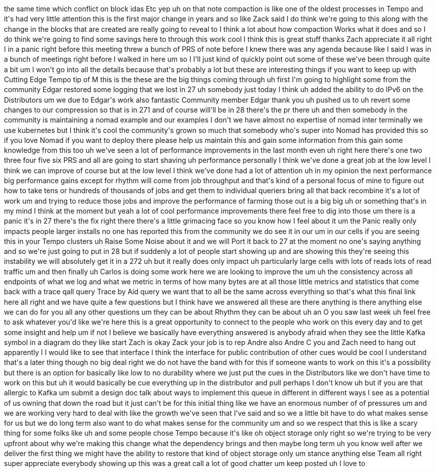 the same time which conflict on block idas Etc yep uh on that note compaction is like one of the oldest processes in Tempo and it's had very little attention this is the first major change in years and so like Zack said I do think we're going to this along with the change in the blocks that are created are really going to reveal to I think a lot about how compaction Works what it does and so I do think we're going to find some savings here to through this work cool I think this is great stuff thanks Zach appreciate it all right I in a panic right before this meeting threw a bunch of PRS of note before I knew there was any agenda because like I said I was in a bunch of meetings right before I walked in here um so I I'll just kind of quickly point out some of these we've been through quite a bit um I won't go into all the details because that's probably a lot but these are interesting things if you want to keep up with Cutting Edge Tempo tip of M this is the these are the big things coming through uh first I'm going to highlight some from the community Edgar restored some logging that we lost in 27 uh somebody just today I think uh added the ability to do IPv6 on the Distributors um we due to Edgar's work also fantastic Community member Edgar thank you uh pushed us to uh revert some changes to our compression so that is in 271 and of course will'll be in 28 there's the pr there uh and then somebody in the community is maintaining a nomad example and our examples I don't we have almost no expertise of nomad inter terminally we use kubernetes but I think it's cool the community's grown so much that somebody who's super into Nomad has provided this so if you love Nomad if you want to deploy there please help us maintain this and gain some information from this gain some knowledge from this too uh we've seen a lot of performance improvements in the last month even uh right here there's one two three four five six PRS and all are going to start shaving uh performance personally I think we've done a great job at the low level I think we can improve of course but at the low level I think we've done had a lot of attention uh in my opinion the next performance big performance gains except for rhythm will come from job throughput and that's kind of a personal focus of mine to figure out how to take tens or hundreds of thousands of jobs and get them to individual queriers bring all that back recombine it's a lot of work um and trying to reduce those jobs and improve the performance of farming those out is a big big uh or something that's in my mind I think at the moment but yeah a lot of cool performance improvements there feel free to dig into those um there is a panic it's in 27 there's the fix right there there's a little grimacing face so you know how I feel about it um the Panic really only impacts people larger installs no one has reported this from the community we do see it in our um in our cells if you are seeing this in your Tempo clusters uh Raise Some Noise about it and we will Port it back to 27 at the moment no one's saying anything and so we're just going to put in 28 but if suddenly a lot of people start showing up and are showing this they're seeing this instability we will absolutely get it in a 272 uh but it really does only impact uh particularly large cells with lots of reads lots of read traffic um and then finally uh Carlos is doing some work here we are looking to improve the um uh the consistency across all endpoints of what we log and what we metric in terms of how many bytes are at all those little metrics and statistics that come back with a trace qall query Trace by Aid query we want that to all be the same across everything so that's what this final link here all right and we have quite a few questions but I think have we answered all these are there anything is there anything else we can do for you all any other questions um they can be about Rhythm they can be about uh an O you saw last week uh feel free to ask whatever you'd like we're here this is a great opportunity to connect to the people who work on this every day and to get some insight and help um if not I believe we basically have everything answered is anybody afraid when they see the little Kafka symbol in a diagram do they like start Zach is okay Zack your job is to rep Andre also Andre C you and Zach need to hang out apparently I I would like to see that interface I think the interface for public contribution of other cues would be cool I understand that's a later thing though no big deal right we do not have the band with for this if someone wants to work on this it's a possibility but there is an option for basically like low to no durability where we just put the cues in the Distributors like we don't have time to work on this but uh it would basically be cue everything up in the distributor and pull perhaps I don't know uh but if you are that allergic to Kafka um submit a design doc talk about ways to implement this queue in different in different ways I see as a potential of us owning that down the road but it just can't be for this initial thing like we have an enormous number of of pressures um and we are working very hard to deal with like the growth we've seen that I've said and so we a little bit have to do what makes sense for us but we do long term also want to do what makes sense for the community um and so we respect that this is like a scary thing for some folks like uh and some people chose Tempo because it's like oh object storage only right so we're trying to be very upfront about why we're making this change what the dependency brings and then maybe long term uh you know well after we deliver the first thing we might have the ability to restore that kind of object storage only um stance anything else Team all right super appreciate everybody showing up this was a great call a lot of good chatter um keep posted uh I love to